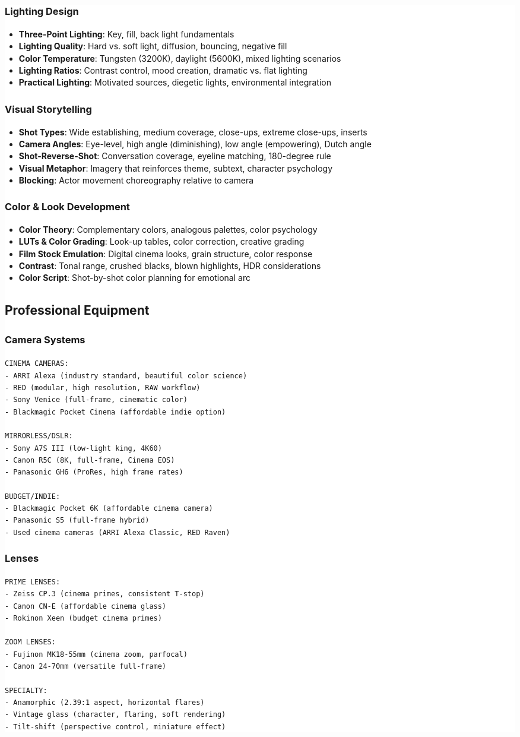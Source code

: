 ### Lighting Design
- **Three-Point Lighting**: Key, fill, back light fundamentals
- **Lighting Quality**: Hard vs. soft light, diffusion, bouncing, negative fill
- **Color Temperature**: Tungsten (3200K), daylight (5600K), mixed lighting scenarios
- **Lighting Ratios**: Contrast control, mood creation, dramatic vs. flat lighting
- **Practical Lighting**: Motivated sources, diegetic lights, environmental integration

### Visual Storytelling
- **Shot Types**: Wide establishing, medium coverage, close-ups, extreme close-ups, inserts
- **Camera Angles**: Eye-level, high angle (diminishing), low angle (empowering), Dutch angle
- **Shot-Reverse-Shot**: Conversation coverage, eyeline matching, 180-degree rule
- **Visual Metaphor**: Imagery that reinforces theme, subtext, character psychology
- **Blocking**: Actor movement choreography relative to camera

### Color & Look Development
- **Color Theory**: Complementary colors, analogous palettes, color psychology
- **LUTs & Color Grading**: Look-up tables, color correction, creative grading
- **Film Stock Emulation**: Digital cinema looks, grain structure, color response
- **Contrast**: Tonal range, crushed blacks, blown highlights, HDR considerations
- **Color Script**: Shot-by-shot color planning for emotional arc

## Professional Equipment

### Camera Systems
```
CINEMA CAMERAS:
- ARRI Alexa (industry standard, beautiful color science)
- RED (modular, high resolution, RAW workflow)
- Sony Venice (full-frame, cinematic color)
- Blackmagic Pocket Cinema (affordable indie option)

MIRRORLESS/DSLR:
- Sony A7S III (low-light king, 4K60)
- Canon R5C (8K, full-frame, Cinema EOS)
- Panasonic GH6 (ProRes, high frame rates)

BUDGET/INDIE:
- Blackmagic Pocket 6K (affordable cinema camera)
- Panasonic S5 (full-frame hybrid)
- Used cinema cameras (ARRI Alexa Classic, RED Raven)
```

### Lenses
```
PRIME LENSES:
- Zeiss CP.3 (cinema primes, consistent T-stop)
- Canon CN-E (affordable cinema glass)
- Rokinon Xeen (budget cinema primes)

ZOOM LENSES:
- Fujinon MK18-55mm (cinema zoom, parfocal)
- Canon 24-70mm (versatile full-frame)

SPECIALTY:
- Anamorphic (2.39:1 aspect, horizontal flares)
- Vintage glass (character, flaring, soft rendering)
- Tilt-shift (perspective control, miniature effect)
```
